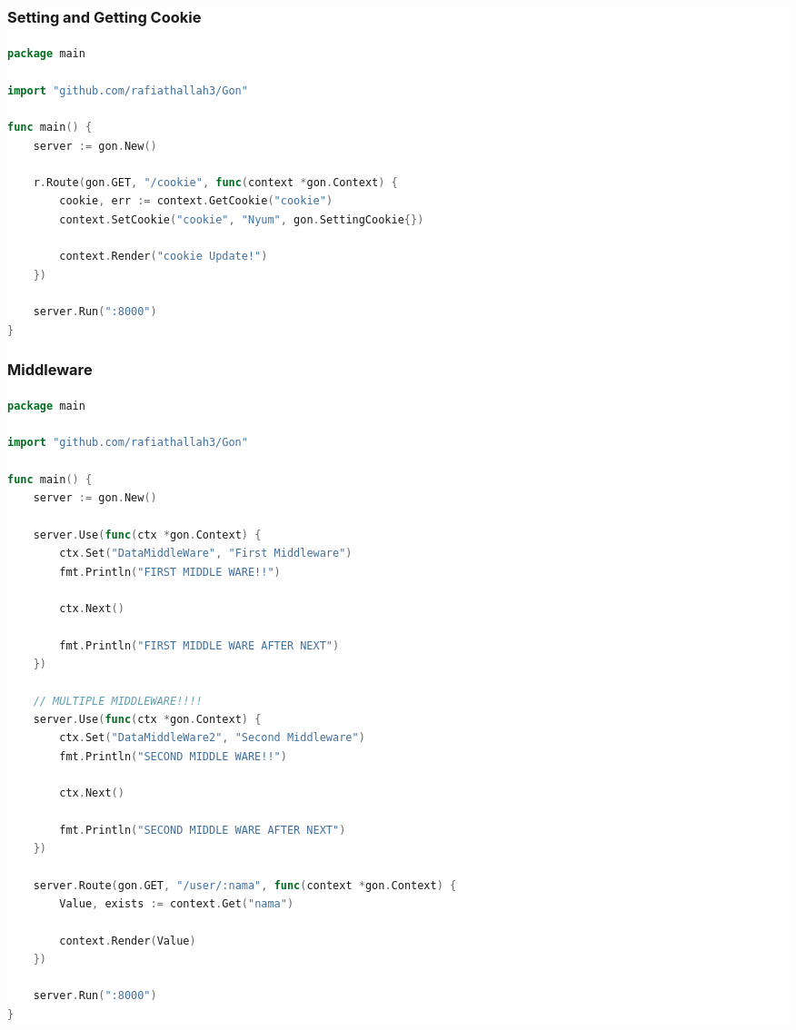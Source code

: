 ### Setting and Getting Cookie
```go
package main

import "github.com/rafiathallah3/Gon"

func main() {
    server := gon.New()
    
    r.Route(gon.GET, "/cookie", func(context *gon.Context) {
        cookie, err := context.GetCookie("cookie")
		context.SetCookie("cookie", "Nyum", gon.SettingCookie{})

		context.Render("cookie Update!")
	})

    server.Run(":8000")
}
```

### Middleware

```go
package main

import "github.com/rafiathallah3/Gon"

func main() {
    server := gon.New()
    
    server.Use(func(ctx *gon.Context) {
		ctx.Set("DataMiddleWare", "First Middleware")
		fmt.Println("FIRST MIDDLE WARE!!")

		ctx.Next()

		fmt.Println("FIRST MIDDLE WARE AFTER NEXT")
	})

    // MULTIPLE MIDDLEWARE!!!!
    server.Use(func(ctx *gon.Context) {
		ctx.Set("DataMiddleWare2", "Second Middleware")
		fmt.Println("SECOND MIDDLE WARE!!")

		ctx.Next()

		fmt.Println("SECOND MIDDLE WARE AFTER NEXT")
	})

    server.Route(gon.GET, "/user/:nama", func(context *gon.Context) {
		Value, exists := context.Get("nama")

        context.Render(Value)
	})

    server.Run(":8000")
}
```
